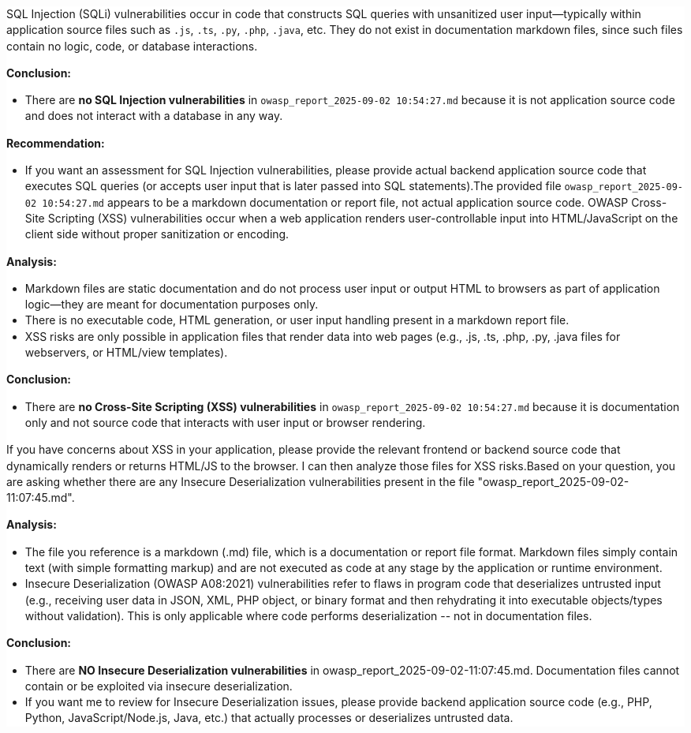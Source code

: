 SQL Injection (SQLi) vulnerabilities occur in code that constructs SQL queries with unsanitized user input—typically within application source files such as `.js`, `.ts`, `.py`, `.php`, `.java`, etc. They do not exist in documentation markdown files, since such files contain no logic, code, or database interactions.

**Conclusion:**

- There are **no SQL Injection vulnerabilities** in `owasp_report_2025-09-02 10:54:27.md` because it is not application source code and does not interact with a database in any way.

**Recommendation:**

- If you want an assessment for SQL Injection vulnerabilities, please provide actual backend application source code that executes SQL queries (or accepts user input that is later passed into SQL statements).The provided file `owasp_report_2025-09-02 10:54:27.md` appears to be a markdown documentation or report file, not actual application source code. OWASP Cross-Site Scripting (XSS) vulnerabilities occur when a web application renders user-controllable input into HTML/JavaScript on the client side without proper sanitization or encoding.

**Analysis:**

- Markdown files are static documentation and do not process user input or output HTML to browsers as part of application logic—they are meant for documentation purposes only.
- There is no executable code, HTML generation, or user input handling present in a markdown report file.
- XSS risks are only possible in application files that render data into web pages (e.g., .js, .ts, .php, .py, .java files for webservers, or HTML/view templates).

**Conclusion:**

- There are **no Cross-Site Scripting (XSS) vulnerabilities** in `owasp_report_2025-09-02 10:54:27.md` because it is documentation only and not source code that interacts with user input or browser rendering.

If you have concerns about XSS in your application, please provide the relevant frontend or backend source code that dynamically renders or returns HTML/JS to the browser. I can then analyze those files for XSS risks.Based on your question, you are asking whether there are any Insecure Deserialization vulnerabilities present in the file "owasp_report_2025-09-02-11:07:45.md".

**Analysis:**

- The file you reference is a markdown (.md) file, which is a documentation or report file format. Markdown files simply contain text (with simple formatting markup) and are not executed as code at any stage by the application or runtime environment.
- Insecure Deserialization (OWASP A08:2021) vulnerabilities refer to flaws in program code that deserializes untrusted input (e.g., receiving user data in JSON, XML, PHP object, or binary format and then rehydrating it into executable objects/types without validation). This is only applicable where code performs deserialization -- not in documentation files.

**Conclusion:**

- There are **NO Insecure Deserialization vulnerabilities** in owasp_report_2025-09-02-11:07:45.md. Documentation files cannot contain or be exploited via insecure deserialization.
- If you want me to review for Insecure Deserialization issues, please provide backend application source code (e.g., PHP, Python, JavaScript/Node.js, Java, etc.) that actually processes or deserializes untrusted data.
